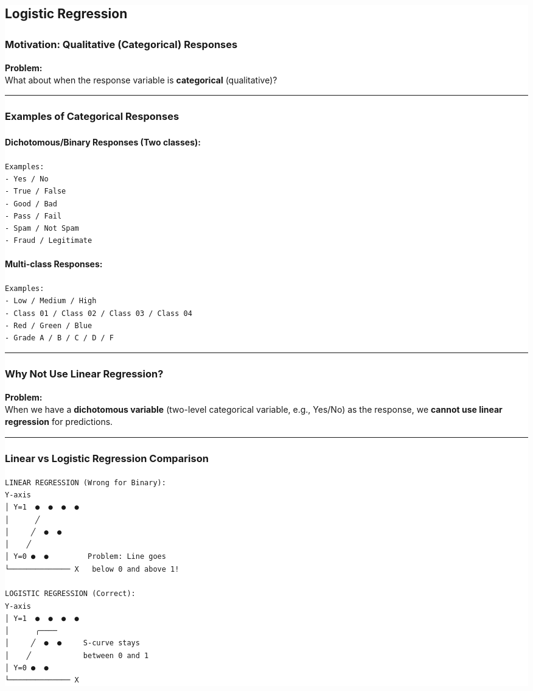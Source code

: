 
## Logistic Regression

### Motivation: Qualitative (Categorical) Responses

**Problem:**  
What about when the response variable is **categorical** (qualitative)?

---

### Examples of Categorical Responses

#### Dichotomous/Binary Responses (Two classes):
```
Examples:
- Yes / No
- True / False
- Good / Bad
- Pass / Fail
- Spam / Not Spam
- Fraud / Legitimate
```

#### Multi-class Responses:
```
Examples:
- Low / Medium / High
- Class 01 / Class 02 / Class 03 / Class 04
- Red / Green / Blue
- Grade A / B / C / D / F
```

---

### Why Not Use Linear Regression?

**Problem:**  
When we have a **dichotomous variable** (two-level categorical variable, e.g., Yes/No) as the response, we **cannot use linear regression** for predictions.

---

### Linear vs Logistic Regression Comparison

```
LINEAR REGRESSION (Wrong for Binary):
Y-axis
│ Y=1  ●  ●  ●  ●
│      ╱
│     ╱  ●  ●
│    ╱
│ Y=0 ●  ●         Problem: Line goes
└────────────── X   below 0 and above 1!

LOGISTIC REGRESSION (Correct):
Y-axis
│ Y=1  ●  ●  ●  ●
│      ╭────
│     ╱  ●  ●     S-curve stays
│    ╱            between 0 and 1
│ Y=0 ●  ●
└────────────── X
```
